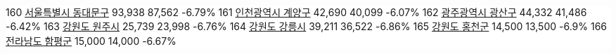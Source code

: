   <tr class="item">
    <td>160</td>
    <td><a href="/apt/서울특별시 동대문구">서울특별시 동대문구</a></td>
    <td>93,938</td>
    <td>87,562</td>
    <td>-6.79%</td>
  </tr>

  <tr class="item">
    <td>161</td>
    <td><a href="/apt/인천광역시 계양구">인천광역시 계양구</a></td>
    <td>42,690</td>
    <td>40,099</td>
    <td>-6.07%</td>
  </tr>

  <tr class="item">
    <td>162</td>
    <td><a href="/apt/광주광역시 광산구">광주광역시 광산구</a></td>
    <td>44,332</td>
    <td>41,486</td>
    <td>-6.42%</td>
  </tr>

  <tr class="item">
    <td>163</td>
    <td><a href="/apt/강원도 원주시">강원도 원주시</a></td>
    <td>25,739</td>
    <td>23,998</td>
    <td>-6.76%</td>
  </tr>

  <tr class="item">
    <td>164</td>
    <td><a href="/apt/강원도 강릉시">강원도 강릉시</a></td>
    <td>39,211</td>
    <td>36,522</td>
    <td>-6.86%</td>
  </tr>

  <tr class="item">
    <td>165</td>
    <td><a href="/apt/강원도 홍천군">강원도 홍천군</a></td>
    <td>14,500</td>
    <td>13,500</td>
    <td>-6.9%</td>
  </tr>

  <tr class="item">
    <td>166</td>
    <td><a href="/apt/전라남도 함평군">전라남도 함평군</a></td>
    <td>15,000</td>
    <td>14,000</td>
    <td>-6.67%</td>
  </tr>
